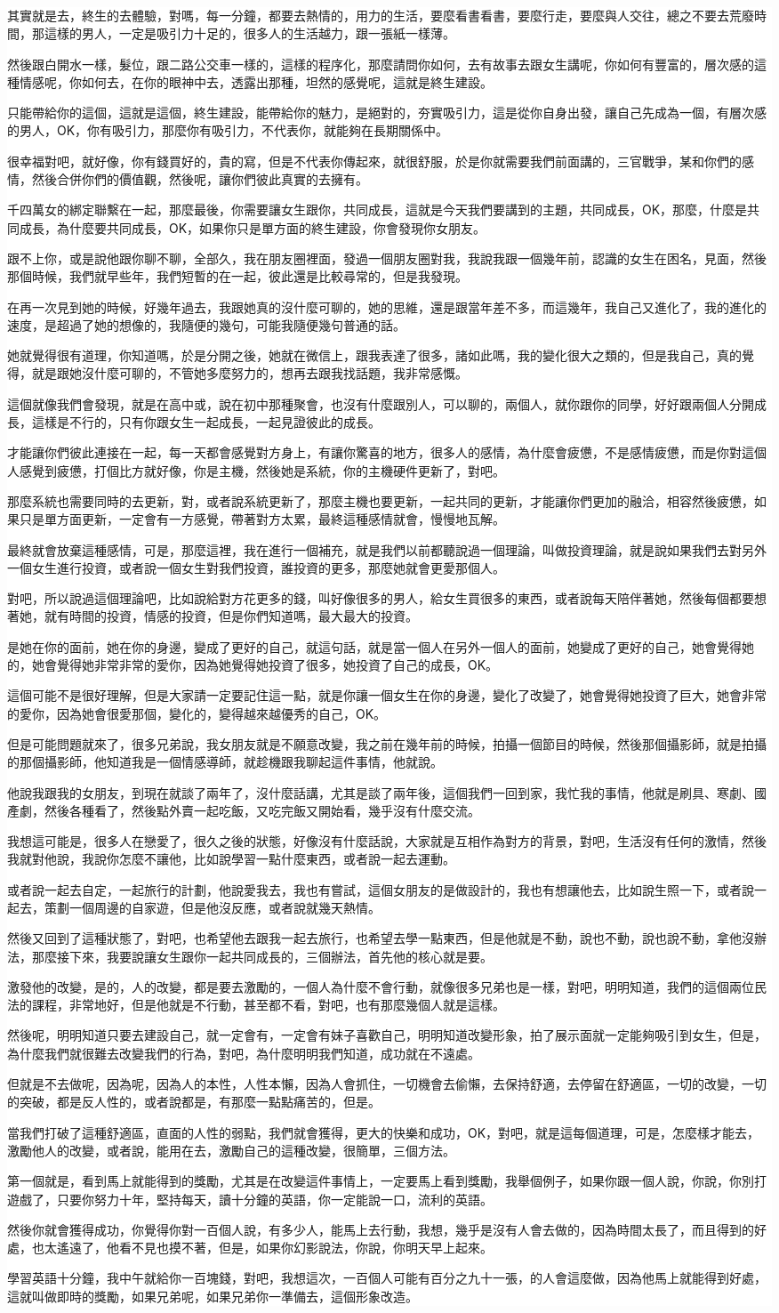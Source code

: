其實就是去，終生的去體驗，對嗎，每一分鐘，都要去熱情的，用力的生活，要麼看書看書，要麼行走，要麼與人交往，總之不要去荒廢時間，那這樣的男人，一定是吸引力十足的，很多人的生活越力，跟一張紙一樣薄。

然後跟白開水一樣，髮位，跟二路公交車一樣的，這樣的程序化，那麼請問你如何，去有故事去跟女生講呢，你如何有豐富的，層次感的這種情感呢，你如何去，在你的眼神中去，透露出那種，坦然的感覺呢，這就是終生建設。

只能帶給你的這個，這就是這個，終生建設，能帶給你的魅力，是絕對的，夯實吸引力，這是從你自身出發，讓自己先成為一個，有層次感的男人，OK，你有吸引力，那麼你有吸引力，不代表你，就能夠在長期關係中。

很幸福對吧，就好像，你有錢買好的，貴的寫，但是不代表你傳起來，就很舒服，於是你就需要我們前面講的，三官戰爭，某和你們的感情，然後合併你們的價值觀，然後呢，讓你們彼此真實的去擁有。

千四萬女的綁定聯繫在一起，那麼最後，你需要讓女生跟你，共同成長，這就是今天我們要講到的主題，共同成長，OK，那麼，什麼是共同成長，為什麼要共同成長，OK，如果你只是單方面的終生建設，你會發現你女朋友。

跟不上你，或是說他跟你聊不聊，全部久，我在朋友圈裡面，發過一個朋友圈對我，我說我跟一個幾年前，認識的女生在困名，見面，然後那個時候，我們就早些年，我們短暫的在一起，彼此還是比較尋常的，但是我發現。

在再一次見到她的時候，好幾年過去，我跟她真的沒什麼可聊的，她的思維，還是跟當年差不多，而這幾年，我自己又進化了，我的進化的速度，是超過了她的想像的，我隨便的幾句，可能我隨便幾句普通的話。

她就覺得很有道理，你知道嗎，於是分開之後，她就在微信上，跟我表達了很多，諸如此嗎，我的變化很大之類的，但是我自己，真的覺得，就是跟她沒什麼可聊的，不管她多麼努力的，想再去跟我找話題，我非常感慨。

這個就像我們會發現，就是在高中或，說在初中那種聚會，也沒有什麼跟別人，可以聊的，兩個人，就你跟你的同學，好好跟兩個人分開成長，這樣是不行的，只有你跟女生一起成長，一起見證彼此的成長。

才能讓你們彼此連接在一起，每一天都會感覺對方身上，有讓你驚喜的地方，很多人的感情，為什麼會疲憊，不是感情疲憊，而是你對這個人感覺到疲憊，打個比方就好像，你是主機，然後她是系統，你的主機硬件更新了，對吧。

那麼系統也需要同時的去更新，對，或者說系統更新了，那麼主機也要更新，一起共同的更新，才能讓你們更加的融洽，相容然後疲憊，如果只是單方面更新，一定會有一方感覺，帶著對方太累，最終這種感情就會，慢慢地瓦解。

最終就會放棄這種感情，可是，那麼這裡，我在進行一個補充，就是我們以前都聽說過一個理論，叫做投資理論，就是說如果我們去對另外一個女生進行投資，或者說一個女生對我們投資，誰投資的更多，那麼她就會更愛那個人。

對吧，所以說過這個理論吧，比如說給對方花更多的錢，叫好像很多的男人，給女生買很多的東西，或者說每天陪伴著她，然後每個都要想著她，就有時間的投資，情感的投資，但是你們知道嗎，最大最大的投資。

是她在你的面前，她在你的身邊，變成了更好的自己，就這句話，就是當一個人在另外一個人的面前，她變成了更好的自己，她會覺得她的，她會覺得她非常非常的愛你，因為她覺得她投資了很多，她投資了自己的成長，OK。

這個可能不是很好理解，但是大家請一定要記住這一點，就是你讓一個女生在你的身邊，變化了改變了，她會覺得她投資了巨大，她會非常的愛你，因為她會很愛那個，變化的，變得越來越優秀的自己，OK。

但是可能問題就來了，很多兄弟說，我女朋友就是不願意改變，我之前在幾年前的時候，拍攝一個節目的時候，然後那個攝影師，就是拍攝的那個攝影師，他知道我是一個情感導師，就趁機跟我聊起這件事情，他就說。

他說我跟我的女朋友，到現在就談了兩年了，沒什麼話講，尤其是談了兩年後，這個我們一回到家，我忙我的事情，他就是刷具、寒劇、國產劇，然後各種看了，然後點外賣一起吃飯，又吃完飯又開始看，幾乎沒有什麼交流。

我想這可能是，很多人在戀愛了，很久之後的狀態，好像沒有什麼話說，大家就是互相作為對方的背景，對吧，生活沒有任何的激情，然後我就對他說，我說你怎麼不讓他，比如說學習一點什麼東西，或者說一起去運動。

或者說一起去自定，一起旅行的計劃，他說愛我去，我也有嘗試，這個女朋友的是做設計的，我也有想讓他去，比如說生照一下，或者說一起去，策劃一個周邊的自家遊，但是他沒反應，或者說就幾天熱情。

然後又回到了這種狀態了，對吧，也希望他去跟我一起去旅行，也希望去學一點東西，但是他就是不動，說也不動，說也說不動，拿他沒辦法，那麼接下來，我要說讓女生跟你一起共同成長的，三個辦法，首先他的核心就是要。

激發他的改變，是的，人的改變，都是要去激勵的，一個人為什麼不會行動，就像很多兄弟也是一樣，對吧，明明知道，我們的這個兩位民法的課程，非常地好，但是他就是不行動，甚至都不看，對吧，也有那麼幾個人就是這樣。

然後呢，明明知道只要去建設自己，就一定會有，一定會有妹子喜歡自己，明明知道改變形象，拍了展示面就一定能夠吸引到女生，但是，為什麼我們就很難去改變我們的行為，對吧，為什麼明明我們知道，成功就在不遠處。

但就是不去做呢，因為呢，因為人的本性，人性本懶，因為人會抓住，一切機會去偷懶，去保持舒適，去停留在舒適區，一切的改變，一切的突破，都是反人性的，或者說都是，有那麼一點點痛苦的，但是。

當我們打破了這種舒適區，直面的人性的弱點，我們就會獲得，更大的快樂和成功，OK，對吧，就是這每個道理，可是，怎麼樣才能去，激勵他人的改變，或者說，能用在去，激勵自己的這種改變，很簡單，三個方法。

第一個就是，看到馬上就能得到的獎勵，尤其是在改變這件事情上，一定要馬上看到獎勵，我舉個例子，如果你跟一個人說，你說，你別打遊戲了，只要你努力十年，堅持每天，讀十分鐘的英語，你一定能說一口，流利的英語。

然後你就會獲得成功，你覺得你對一百個人說，有多少人，能馬上去行動，我想，幾乎是沒有人會去做的，因為時間太長了，而且得到的好處，也太遙遠了，他看不見也摸不著，但是，如果你幻影說法，你說，你明天早上起來。

學習英語十分鐘，我中午就給你一百塊錢，對吧，我想這次，一百個人可能有百分之九十一張，的人會這麼做，因為他馬上就能得到好處，這就叫做即時的獎勵，如果兄弟呢，如果兄弟你一準備去，這個形象改造。
